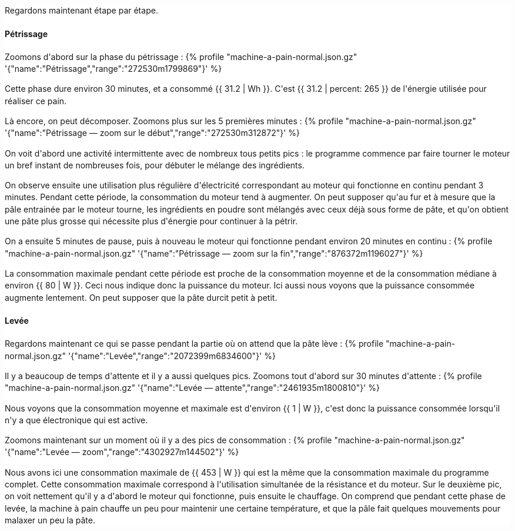 Regardons maintenant étape par étape.

#### Pétrissage

Zoomons d'abord sur la phase du pétrissage :
{% profile "machine-a-pain-normal.json.gz" '{"name":"Pétrissage","range":"272530m1799869"}' %}

Cette phase dure environ 30 minutes, et a consommé {{ 31.2 | Wh }}. C'est {{ 31.2 | percent: 265 }} de l'énergie utilisée pour réaliser ce pain.

Là encore, on peut décomposer. Zoomons plus sur les 5 premières minutes :
{% profile "machine-a-pain-normal.json.gz" '{"name":"Pétrissage — zoom sur le début","range":"272530m312872"}' %}

On voit d'abord une activité intermittente avec de nombreux tous petits pics : le programme commence par faire tourner le moteur un bref instant de nombreuses fois, pour débuter le mélange des ingrédients.

On observe ensuite une utilisation plus régulière d'électricité correspondant au moteur qui fonctionne en continu pendant 3 minutes. Pendant cette période, la consommation du moteur tend à augmenter. On peut supposer qu'au fur et à mesure que la pâle entrainée par le moteur tourne, les ingrédients en poudre sont mélangés avec ceux déjà sous forme de pâte, et qu'on obtient une pâte plus grosse qui nécessite plus d'énergie pour continuer à la pétrir.

On a ensuite 5 minutes de pause, puis à nouveau le moteur qui fonctionne pendant environ 20 minutes en continu :
{% profile "machine-a-pain-normal.json.gz" '{"name":"Pétrissage — zoom sur la fin","range":"876372m1196027"}' %}

La consommation maximale pendant cette période est proche de la consommation moyenne et de la consommation médiane à environ {{ 80 | W }}.
Ceci nous indique donc la puissance du moteur. Ici aussi nous voyons que la puissance consommée augmente lentement. On peut supposer que la pâte durcit petit à petit.

#### Levée

Regardons maintenant ce qui se passe pendant la partie où on attend que la pâte lève :
{% profile "machine-a-pain-normal.json.gz" '{"name":"Levée","range":"2072399m6834600"}' %}

Il y a beaucoup de temps d'attente et il y a aussi quelques pics. Zoomons tout d'abord sur 30 minutes d'attente :
{% profile "machine-a-pain-normal.json.gz" '{"name":"Levée — attente","range":"2461935m1800810"}' %}

Nous voyons que la consommation moyenne et maximale est d'environ {{ 1 | W }}, c'est donc la puissance consommée lorsqu'il n'y a que électronique qui est active.

Zoomons maintenant sur un moment où il y a des pics de consommation :
{% profile "machine-a-pain-normal.json.gz" '{"name":"Levée — zoom","range":"4302927m144502"}' %}

Nous avons ici une consommation maximale de {{ 453 | W }} qui est la même que la consommation maximale du programme complet. Cette consommation maximale correspond à l'utilisation simultanée de la résistance et du moteur.
Sur le deuxième pic, on voit nettement qu'il y a d'abord le moteur qui fonctionne, puis ensuite le chauffage.
On comprend que pendant cette phase de levée, la machine à pain chauffe un peu pour maintenir une certaine température, et que la pâle fait quelques mouvements pour malaxer un peu la pâte.
